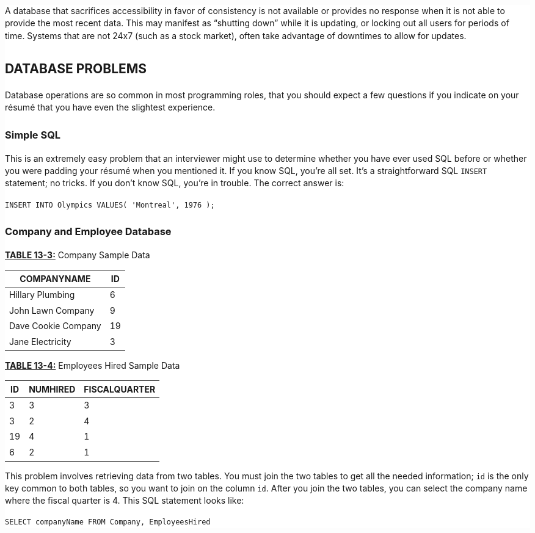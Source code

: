A database that sacrifices accessibility in favor of consistency is not available or provides no response when it is not able to provide the most recent data. This may manifest as “shutting down” while it is updating, or locking out all users for periods of time. Systems that are not 24x7 (such as a stock market), often take advantage of downtimes to allow for updates.

## DATABASE PROBLEMS

Database operations are so common in most programming roles, that you should expect a few questions if you indicate on your résumé that you have even the slightest experience.

### Simple SQL

This is an extremely easy problem that an interviewer might use to determine whether you have ever used SQL before or whether you were padding your résumé when you mentioned it. If you know SQL, you’re all set. It’s a straightforward SQL `INSERT` statement; no tricks. If you don’t know SQL, you’re in trouble. The correct answer is:

```
INSERT INTO Olympics VALUES( 'Montreal', 1976 );
```

### Company and Employee Database

**[TABLE 13-3:](https://learning-oreilly-com.ezproxy.christchurchcitylibraries.com/library/view/programming-interviews-exposed/9781119418474/c01.xhtml#R_c13-tbl-0003)** Company Sample Data

| **COMPANYNAME** | **ID** |
| --- | --- |
| Hillary Plumbing | 6 |
| John Lawn Company | 9 |
| Dave Cookie Company | 19 |
| Jane Electricity | 3 |

**[TABLE 13-4:](https://learning-oreilly-com.ezproxy.christchurchcitylibraries.com/library/view/programming-interviews-exposed/9781119418474/c01.xhtml#R_c13-tbl-0004)** Employees Hired Sample Data

| **ID** | **NUMHIRED** | **FISCALQUARTER** |
| --- | --- | --- |
| 3 | 3 | 3 |
| 3 | 2 | 4 |
| 19 | 4 | 1 |
| 6 | 2 | 1 |

This problem involves retrieving data from two tables. You must join the two tables to get all the needed information; `id` is the only key common to both tables, so you want to join on the column `id`. After you join the two tables, you can select the company name where the fiscal quarter is 4. This SQL statement looks like:

```
SELECT companyName FROM Company, EmployeesHired
```

